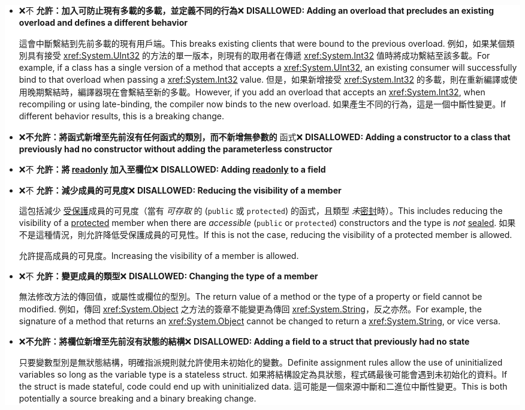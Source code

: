 - <span data-ttu-id="e979b-196">❌不 **允許：加入可防止現有多載的多載，並定義不同的行為**</span><span class="sxs-lookup"><span data-stu-id="e979b-196">❌ **DISALLOWED: Adding an overload that precludes an existing overload and defines a different behavior**</span></span>

  <span data-ttu-id="e979b-197">這會中斷繫結到先前多載的現有用戶端。</span><span class="sxs-lookup"><span data-stu-id="e979b-197">This breaks existing clients that were bound to the previous overload.</span></span> <span data-ttu-id="e979b-198">例如，如果某個類別具有接受 <xref:System.UInt32> 的方法的單一版本，則現有的取用者在傳遞 <xref:System.Int32> 值時將成功繫結至該多載。</span><span class="sxs-lookup"><span data-stu-id="e979b-198">For example, if a class has a single version of a method that accepts a <xref:System.UInt32>, an existing consumer will successfully bind to that overload when passing a <xref:System.Int32> value.</span></span> <span data-ttu-id="e979b-199">但是，如果新增接受 <xref:System.Int32> 的多載，則在重新編譯或使用晚期繫結時，編譯器現在會繫結至新的多載。</span><span class="sxs-lookup"><span data-stu-id="e979b-199">However, if you add an overload that accepts an <xref:System.Int32>, when recompiling or using late-binding, the compiler now binds to the new overload.</span></span> <span data-ttu-id="e979b-200">如果產生不同的行為，這是一個中斷性變更。</span><span class="sxs-lookup"><span data-stu-id="e979b-200">If different behavior results, this is a breaking change.</span></span>

- <span data-ttu-id="e979b-201">❌**不允許：將函式新增至先前沒有任何函式的類別，而不新增無參數的** 函式</span><span class="sxs-lookup"><span data-stu-id="e979b-201">❌ **DISALLOWED: Adding a constructor to a class that previously had no constructor without adding the parameterless constructor**</span></span>

- <span data-ttu-id="e979b-202">❌️不 **允許：將 [readonly](../../csharp/language-reference/keywords/readonly.md) 加入至欄位**</span><span class="sxs-lookup"><span data-stu-id="e979b-202">❌️ **DISALLOWED: Adding [readonly](../../csharp/language-reference/keywords/readonly.md) to a field**</span></span>

- <span data-ttu-id="e979b-203">❌不 **允許：減少成員的可見度**</span><span class="sxs-lookup"><span data-stu-id="e979b-203">❌ **DISALLOWED: Reducing the visibility of a member**</span></span>

   <span data-ttu-id="e979b-204">這包括減少 [受保護](../../csharp/language-reference/keywords/protected.md)成員的可見度（當有 *可存取* 的 (`public` 或 `protected`) 的函式，且類型 *未*[密封](../../csharp/language-reference/keywords/sealed.md)時）。</span><span class="sxs-lookup"><span data-stu-id="e979b-204">This includes reducing the visibility of a [protected](../../csharp/language-reference/keywords/protected.md) member when there are *accessible* (`public` or `protected`) constructors and the type is *not* [sealed](../../csharp/language-reference/keywords/sealed.md).</span></span> <span data-ttu-id="e979b-205">如果不是這種情況，則允許降低受保護成員的可見性。</span><span class="sxs-lookup"><span data-stu-id="e979b-205">If this is not the case, reducing the visibility of a protected member is allowed.</span></span>

   <span data-ttu-id="e979b-206">允許提高成員的可見度。</span><span class="sxs-lookup"><span data-stu-id="e979b-206">Increasing the visibility of a member is allowed.</span></span>

- <span data-ttu-id="e979b-207">❌不 **允許：變更成員的類型**</span><span class="sxs-lookup"><span data-stu-id="e979b-207">❌ **DISALLOWED: Changing the type of a member**</span></span>

   <span data-ttu-id="e979b-208">無法修改方法的傳回值，或屬性或欄位的型別。</span><span class="sxs-lookup"><span data-stu-id="e979b-208">The return value of a method or the type of a property or field cannot be modified.</span></span> <span data-ttu-id="e979b-209">例如，傳回 <xref:System.Object> 之方法的簽章不能變更為傳回 <xref:System.String>，反之亦然。</span><span class="sxs-lookup"><span data-stu-id="e979b-209">For example, the signature of a method that returns an <xref:System.Object> cannot be changed to return a <xref:System.String>, or vice versa.</span></span>

- <span data-ttu-id="e979b-210">❌**不允許：將欄位新增至先前沒有狀態的結構**</span><span class="sxs-lookup"><span data-stu-id="e979b-210">❌ **DISALLOWED: Adding a field to a struct that previously had no state**</span></span>

  <span data-ttu-id="e979b-211">只要變數型別是無狀態結構，明確指派規則就允許使用未初始化的變數。</span><span class="sxs-lookup"><span data-stu-id="e979b-211">Definite assignment rules allow the use of uninitialized variables so long as the variable type is a stateless struct.</span></span> <span data-ttu-id="e979b-212">如果將結構設定為具狀態，程式碼最後可能會遇到未初始化的資料。</span><span class="sxs-lookup"><span data-stu-id="e979b-212">If the struct is made stateful, code could end up with uninitialized data.</span></span> <span data-ttu-id="e979b-213">這可能是一個來源中斷和二進位中斷性變更。</span><span class="sxs-lookup"><span data-stu-id="e979b-213">This is both potentially a source breaking and a binary breaking change.</span></span>
